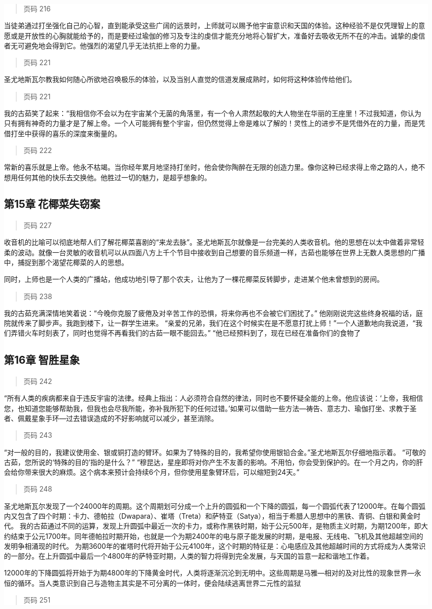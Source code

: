 > 页码 216

当徒弟通过打坐强化自己的心智，直到能承受这些广阔的远景时，上师就可以赐予他宇宙意识和天国的体验。这种经验不是仅凭理智上的意愿或是开放性的心胸就能给予的，而是要经过瑜伽的修习及专注的虔信才能充分地将心智扩大，准备好去吸收无所不在的冲击。诚挚的虔信者无可避免地会得到它。他强烈的渴望几乎无法抗拒上帝的力量。

> 页码 221

圣尤地斯瓦尔教我如何随心所欲地召唤极乐的体验，以及当别人直觉的信道发展成熟时，如何将这种体验传给他们。

> 页码 221

我的古茹笑了起来：“我相信你不会以为在宇宙某个无菌的角落里，有一个令人肃然起敬的大人物坐在华丽的王座里！不过我知道，你认为只有拥有神奇的力量才是了解上帝。一个人可能拥有整个宇宙，但仍然觉得上帝是难以了解的！灵性上的进步不是凭借外在的力量，而是凭借打坐中获得的喜乐的深度来衡量的。

> 页码 222

常新的喜乐就是上帝。他永不枯竭。当你经年累月地坚持打坐时，他会使你陶醉在无限的创造力里。像你这种已经求得上帝之路的人，绝不想用任何其他的快乐去交换他。他胜过一切的魅力，是超乎想象的。

## 第15章 花椰菜失窃案
> 页码 227

收音机的比喻可以彻底地帮人们了解花椰菜喜剧的“来龙去脉”。圣尤地斯瓦尔就像是一台完美的人类收音机。他的思想在以太中做着非常轻柔的波动。就像一台灵敏的收音机可以从四面八方上千个节目中接收到自己想要的音乐频道一样，古茹也能够在世界上无数人类思想的广播中，捕捉到那个渴望花椰菜的人的思想。

同时，上师也是一个人类的广播站，他成功地引导了那个农夫，让他为了一棵花椰菜反转脚步，走进某个他未曾想到的房间。

> 页码 238

我的古茹充满深情地笑着说：“今晚你克服了疲倦及对辛苦工作的恐惧，将来你再也不会被它们困扰了。”
他刚刚说完这些终身祝福的话，庭院就传来了脚步声。我跑到楼下，让一群学生进来。
“亲爱的兄弟，我们在这个时候实在是不愿意打扰上师！”一个人道歉地向我说道，“我们弄错火车时刻表了，同时也觉得不再看我们的古茹一眼不能回去。”
“他已经预料到了，现在已经在准备你们的食物了

## 第16章 智胜星象
> 页码 242

“所有人类的疾病都来自于违反宇宙的法律。经典上指出：人必须符合自然的律法，同时也不要怀疑全能的上帝。他应该说：‘上帝，我相信您，也知道您能够帮助我，但我也会尽我所能，弥补我所犯下的任何过错。’如果可以借助一些方法—祷告、意志力、瑜伽打坐、求教于圣者、佩戴星象手环—过去错误造成的不好影响就可以减少，甚至消除。

> 页码 243

“对一般的目的，我建议使用金、银或铜打造的臂环。如果为了特殊的目的，我希望你使用银铅合金。”圣尤地斯瓦尔仔细地指示着。
“可敬的古茹，您所说的‘特殊的目的’指的是什么？”
“穆昆达，星座即将对你产生不友善的影响。不用怕，你会受到保护的。在一个月之内，你的肝会给你带来很大的麻烦。这个病本来预计会持续6个月，但你使用星象臂环后，可以缩短到24天。”

> 页码 248

圣尤地斯瓦尔发现了一个24000年的周期。这个周期划可分成一个上升的圆弧和一个下降的圆弧，每一个圆弧代表了12000年。在每个圆弧内又包含了四个时期：卡力、德帕拉（Dwapara）、崔塔（Treta）和萨特亚（Satya），相当于希腊人思想中的黑铁、青铜、白银和黄金时代。
我的古茹通过不同的运算，发现上升圆弧中最近一次的卡力，或称作黑铁时期，始于公元500年，是物质主义时期，为期1200年，即大约结束于公元1700年。同年德帕拉时期开始，也就是一个为期2400年的电与原子能发展的时期，是电报、无线电、飞机及其他超越空间的发明争相涌现的时代。
为期3600年的崔塔时代将开始于公元4100年，这个时期的特征是：心电感应及其他超越时间的方式将成为人类常识的一部分。在上升圆弧中最后一个4800年的萨特亚时期，人类的智力将得到完全发展，与天国的旨意一起和谐地工作着。

12000年的下降圆弧将开始于为期4800年的下降黄金时代，人类将逐渐沉沦到无明中。这些周期是马雅—相对的及对比性的现象世界—永恒的循环。当人类意识到自己与造物主其实是不可分离的一体时，便会陆续逃离世界二元性的监狱

> 页码 251
